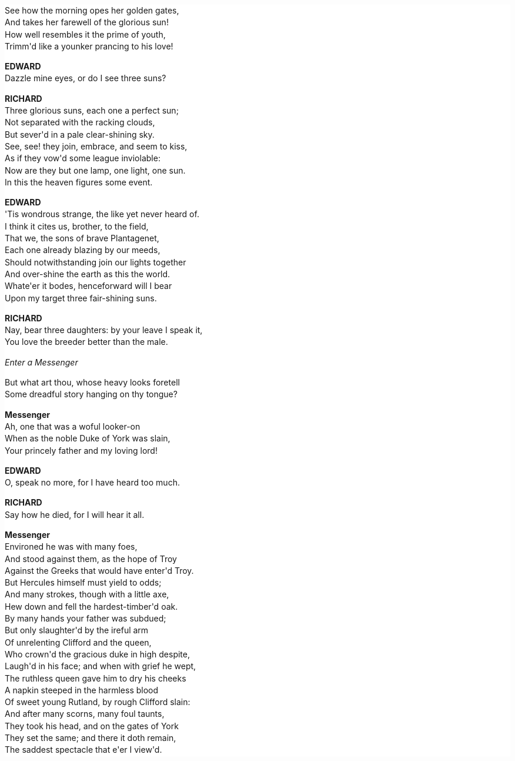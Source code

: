 See how the morning opes her golden gates,  
And takes her farewell of the glorious sun!  
How well resembles it the prime of youth,  
Trimm'd like a younker prancing to his love!

**EDWARD**  
Dazzle mine eyes, or do I see three suns?

**RICHARD**  
Three glorious suns, each one a perfect sun;  
Not separated with the racking clouds,  
But sever'd in a pale clear-shining sky.  
See, see! they join, embrace, and seem to kiss,  
As if they vow'd some league inviolable:  
Now are they but one lamp, one light, one sun.  
In this the heaven figures some event.

**EDWARD**  
'Tis wondrous strange, the like yet never heard of.  
I think it cites us, brother, to the field,  
That we, the sons of brave Plantagenet,  
Each one already blazing by our meeds,  
Should notwithstanding join our lights together  
And over-shine the earth as this the world.  
Whate'er it bodes, henceforward will I bear  
Upon my target three fair-shining suns.

**RICHARD**  
Nay, bear three daughters: by your leave I speak it,  
You love the breeder better than the male.

*Enter a Messenger*

But what art thou, whose heavy looks foretell  
Some dreadful story hanging on thy tongue?

**Messenger**  
Ah, one that was a woful looker-on  
When as the noble Duke of York was slain,  
Your princely father and my loving lord!

**EDWARD**  
O, speak no more, for I have heard too much.

**RICHARD**  
Say how he died, for I will hear it all.

**Messenger**  
Environed he was with many foes,  
And stood against them, as the hope of Troy  
Against the Greeks that would have enter'd Troy.  
But Hercules himself must yield to odds;  
And many strokes, though with a little axe,  
Hew down and fell the hardest-timber'd oak.  
By many hands your father was subdued;  
But only slaughter'd by the ireful arm  
Of unrelenting Clifford and the queen,  
Who crown'd the gracious duke in high despite,  
Laugh'd in his face; and when with grief he wept,  
The ruthless queen gave him to dry his cheeks  
A napkin steeped in the harmless blood  
Of sweet young Rutland, by rough Clifford slain:  
And after many scorns, many foul taunts,  
They took his head, and on the gates of York  
They set the same; and there it doth remain,  
The saddest spectacle that e'er I view'd.
